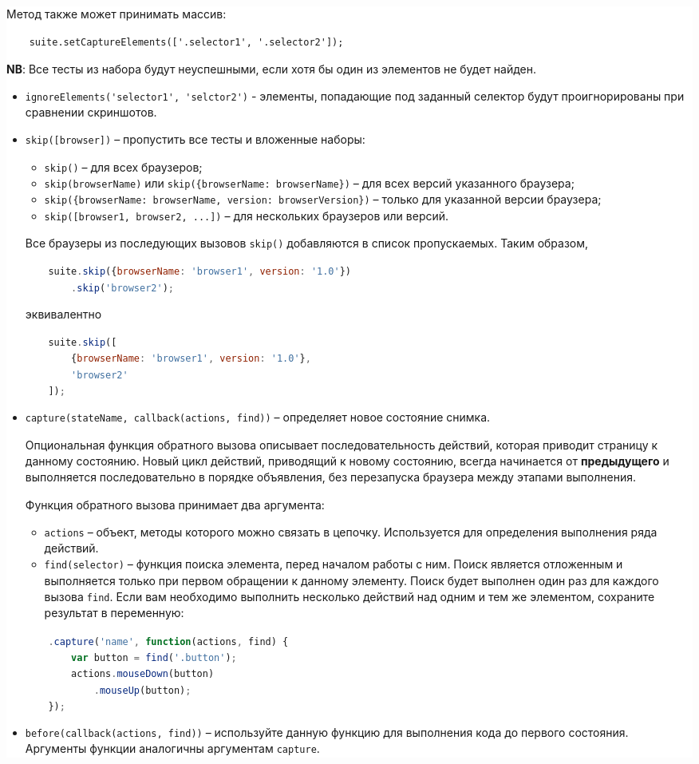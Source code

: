   Метод также может принимать массив:

  ```
      suite.setCaptureElements(['.selector1', '.selector2']);
  ```
**NB**: Все тесты из набора будут неуспешными, если хотя бы один из элементов не будет найден.

* `ignoreElements('selector1', 'selctor2')` - элементы, попадающие под заданный селектор будут проигнорированы при сравнении скриншотов.

* `skip([browser])` – пропустить все тесты и вложенные наборы:
    - `skip()` – для всех браузеров;
    - `skip(browserName)` или `skip({browserName: browserName})` – для всех версий указанного браузера;
    - `skip({browserName: browserName, version: browserVersion})` – только для указанной версии браузера;
    - `skip([browser1, browser2, ...])` – для нескольких браузеров или версий.

  Все браузеры из последующих вызовов `skip()` добавляются в список пропускаемых. Таким образом,

    ```javascript
        suite.skip({browserName: 'browser1', version: '1.0'})
            .skip('browser2');
    ```
   эквивалентно

    ```javascript
        suite.skip([
            {browserName: 'browser1', version: '1.0'},
            'browser2'
        ]);
    ```

* `capture(stateName, callback(actions, find))` – определяет новое состояние снимка.

  Опциональная функция обратного вызова описывает последовательность действий, которая приводит страницу к данному состоянию. Новый цикл действий, приводящий к новому состоянию, всегда начинается от **предыдущего** и выполняется последовательно в порядке объявления, без перезапуска браузера между этапами выполнения.

  Функция обратного вызова принимает два аргумента:
   * `actions` – объект, методы которого можно связать в цепочку. Используется для определения выполнения ряда действий.
   * `find(selector)` –  функция поиска элемента, перед началом работы с ним.
     Поиск является отложенным и выполняется только при первом обращении к данному элементу.
     Поиск будет выполнен один раз для каждого вызова `find`. Если вам необходимо выполнить несколько действий над одним и тем же элементом, сохраните результат в переменную:

    ```javascript
        .capture('name', function(actions, find) {
            var button = find('.button');
            actions.mouseDown(button)
                .mouseUp(button);
        });
    ```

* `before(callback(actions, find))` – используйте данную функцию для выполнения кода до первого состояния. Аргументы функции аналогичны аргументам `capture`.
